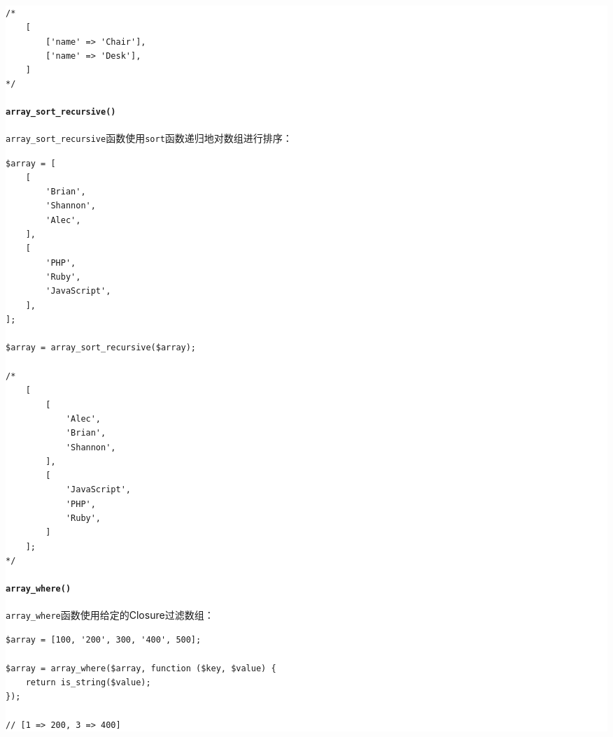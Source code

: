    /*
        [
            ['name' => 'Chair'],
            ['name' => 'Desk'],
        ]
    */

<a name="method-array-sort-recursive"></a>
#### `array_sort_recursive()` 

`array_sort_recursive`函数使用`sort`函数递归地对数组进行排序：

    $array = [
        [
            'Brian',
            'Shannon',
            'Alec',
        ],
        [
            'PHP',
            'Ruby',
            'JavaScript',
        ],
    ];

    $array = array_sort_recursive($array);

    /*
        [
            [
                'Alec',
                'Brian',
                'Shannon',
            ],
            [
                'JavaScript',
                'PHP',
                'Ruby',
            ]
        ];
    */

<a name="method-array-where"></a>
#### `array_where()` 

`array_where`函数使用给定的Closure过滤数组：

    $array = [100, '200', 300, '400', 500];

    $array = array_where($array, function ($key, $value) {
        return is_string($value);
    });

    // [1 => 200, 3 => 400]
